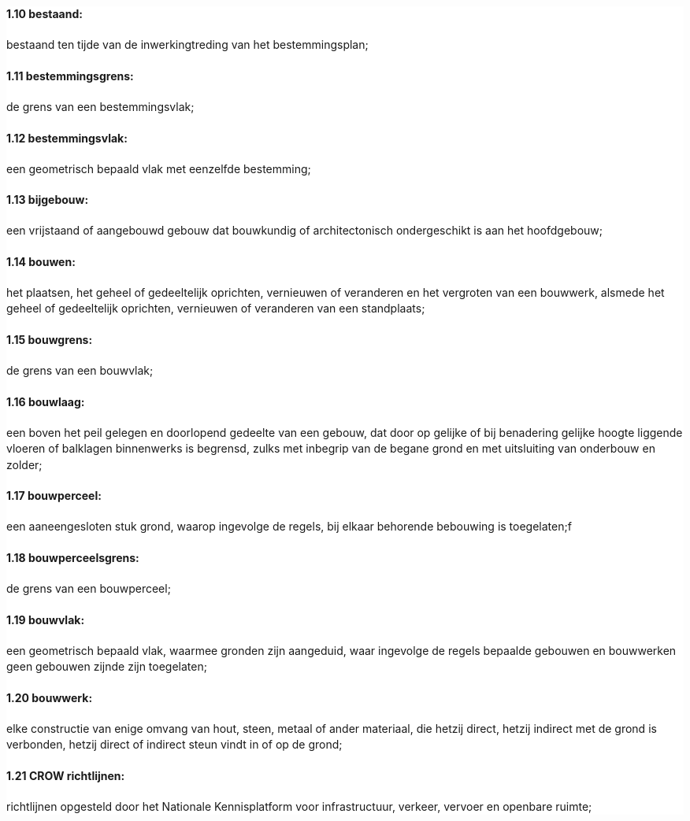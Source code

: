 #### **1.10 bestaand:**

bestaand ten tijde van de inwerkingtreding van het bestemmingsplan;

#### **1.11 bestemmingsgrens:**

de grens van een bestemmingsvlak;

#### **1.12 bestemmingsvlak:**

een geometrisch bepaald vlak met eenzelfde bestemming;

#### **1.13 bijgebouw:**

een vrijstaand of aangebouwd gebouw dat bouwkundig of architectonisch ondergeschikt is aan het hoofdgebouw;

#### **1.14 bouwen:**

het plaatsen, het geheel of gedeeltelijk oprichten, vernieuwen of veranderen en het vergroten van een bouwwerk, alsmede het geheel of gedeeltelijk oprichten, vernieuwen of veranderen van een standplaats;

#### **1.15 bouwgrens:**

de grens van een bouwvlak;

#### **1.16 bouwlaag:**

een boven het peil gelegen en doorlopend gedeelte van een gebouw, dat door op gelijke of bij benadering gelijke hoogte liggende vloeren of balklagen binnenwerks is begrensd, zulks met inbegrip van de begane grond en met uitsluiting van onderbouw en zolder;

#### **1.17 bouwperceel:**

een aaneengesloten stuk grond, waarop ingevolge de regels, bij elkaar behorende bebouwing is toegelaten;f

#### **1.18 bouwperceelsgrens:**

de grens van een bouwperceel;

#### **1.19 bouwvlak:**

een geometrisch bepaald vlak, waarmee gronden zijn aangeduid, waar ingevolge de regels bepaalde gebouwen en bouwwerken geen gebouwen zijnde zijn toegelaten;

#### **1.20 bouwwerk:**

elke constructie van enige omvang van hout, steen, metaal of ander materiaal, die hetzij direct, hetzij indirect met de grond is verbonden, hetzij direct of indirect steun vindt in of op de grond;

#### **1.21 CROW richtlijnen:**

richtlijnen opgesteld door het Nationale Kennisplatform voor infrastructuur, verkeer, vervoer en openbare ruimte;
